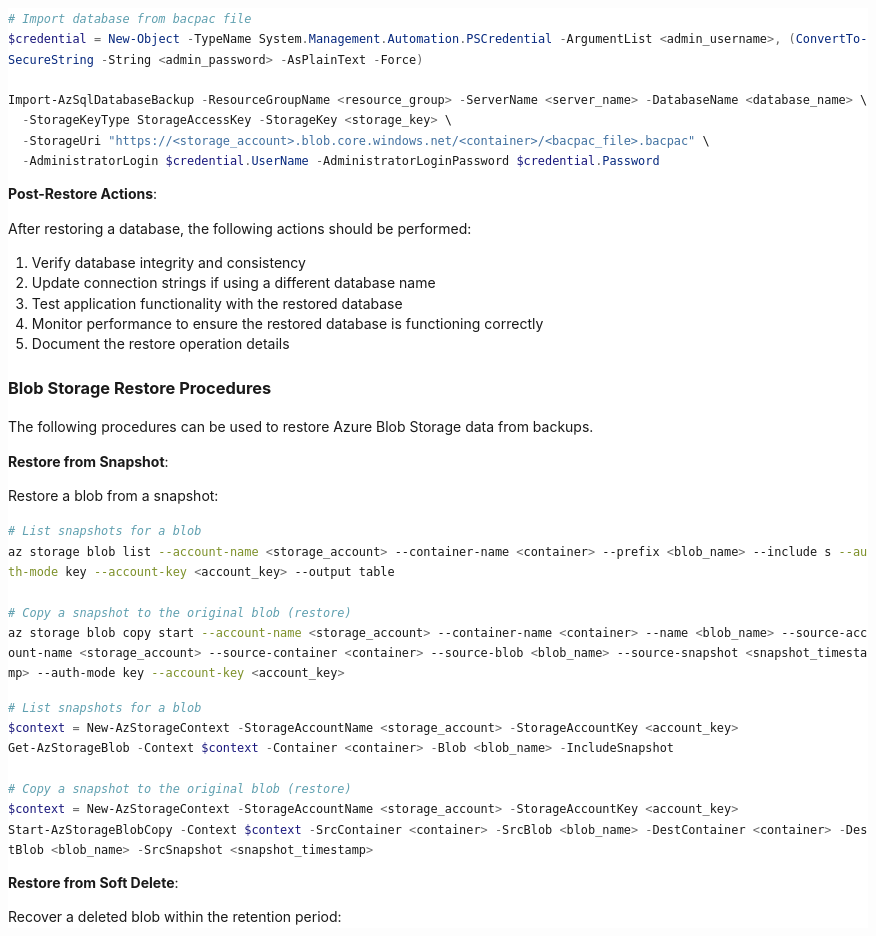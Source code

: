 ```powershell
# Import database from bacpac file
$credential = New-Object -TypeName System.Management.Automation.PSCredential -ArgumentList <admin_username>, (ConvertTo-SecureString -String <admin_password> -AsPlainText -Force)

Import-AzSqlDatabaseBackup -ResourceGroupName <resource_group> -ServerName <server_name> -DatabaseName <database_name> \
  -StorageKeyType StorageAccessKey -StorageKey <storage_key> \
  -StorageUri "https://<storage_account>.blob.core.windows.net/<container>/<bacpac_file>.bacpac" \
  -AdministratorLogin $credential.UserName -AdministratorLoginPassword $credential.Password
```

**Post-Restore Actions**:

After restoring a database, the following actions should be performed:

1. Verify database integrity and consistency
2. Update connection strings if using a different database name
3. Test application functionality with the restored database
4. Monitor performance to ensure the restored database is functioning correctly
5. Document the restore operation details

### Blob Storage Restore Procedures
The following procedures can be used to restore Azure Blob Storage data from backups.

**Restore from Snapshot**:

Restore a blob from a snapshot:

```bash
# List snapshots for a blob
az storage blob list --account-name <storage_account> --container-name <container> --prefix <blob_name> --include s --auth-mode key --account-key <account_key> --output table

# Copy a snapshot to the original blob (restore)
az storage blob copy start --account-name <storage_account> --container-name <container> --name <blob_name> --source-account-name <storage_account> --source-container <container> --source-blob <blob_name> --source-snapshot <snapshot_timestamp> --auth-mode key --account-key <account_key>
```

```powershell
# List snapshots for a blob
$context = New-AzStorageContext -StorageAccountName <storage_account> -StorageAccountKey <account_key>
Get-AzStorageBlob -Context $context -Container <container> -Blob <blob_name> -IncludeSnapshot

# Copy a snapshot to the original blob (restore)
$context = New-AzStorageContext -StorageAccountName <storage_account> -StorageAccountKey <account_key>
Start-AzStorageBlobCopy -Context $context -SrcContainer <container> -SrcBlob <blob_name> -DestContainer <container> -DestBlob <blob_name> -SrcSnapshot <snapshot_timestamp>
```

**Restore from Soft Delete**:

Recover a deleted blob within the retention period:
